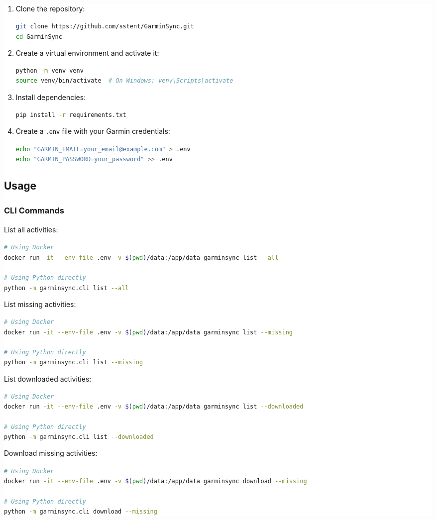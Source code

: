 1. Clone the repository:
   ```bash
   git clone https://github.com/sstent/GarminSync.git
   cd GarminSync
   ```

2. Create a virtual environment and activate it:
   ```bash
   python -m venv venv
   source venv/bin/activate  # On Windows: venv\Scripts\activate
   ```

3. Install dependencies:
   ```bash
   pip install -r requirements.txt
   ```

4. Create a `.env` file with your Garmin credentials:
   ```bash
   echo "GARMIN_EMAIL=your_email@example.com" > .env
   echo "GARMIN_PASSWORD=your_password" >> .env
   ```

## Usage

### CLI Commands

List all activities:
```bash
# Using Docker
docker run -it --env-file .env -v $(pwd)/data:/app/data garminsync list --all

# Using Python directly
python -m garminsync.cli list --all
```

List missing activities:
```bash
# Using Docker
docker run -it --env-file .env -v $(pwd)/data:/app/data garminsync list --missing

# Using Python directly
python -m garminsync.cli list --missing
```

List downloaded activities:
```bash
# Using Docker
docker run -it --env-file .env -v $(pwd)/data:/app/data garminsync list --downloaded

# Using Python directly
python -m garminsync.cli list --downloaded
```

Download missing activities:
```bash
# Using Docker
docker run -it --env-file .env -v $(pwd)/data:/app/data garminsync download --missing

# Using Python directly
python -m garminsync.cli download --missing
```
